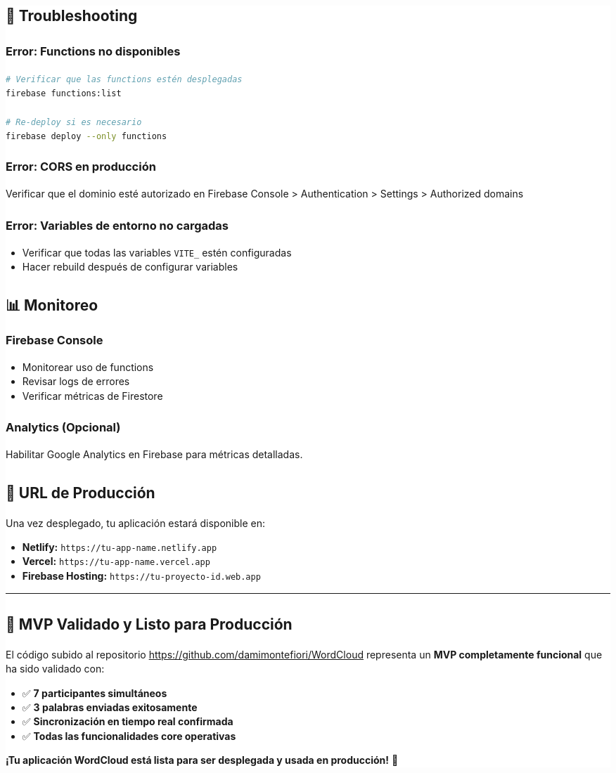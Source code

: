 ## 🐛 Troubleshooting

### Error: Functions no disponibles
```bash
# Verificar que las functions estén desplegadas
firebase functions:list

# Re-deploy si es necesario
firebase deploy --only functions
```

### Error: CORS en producción
Verificar que el dominio esté autorizado en Firebase Console > Authentication > Settings > Authorized domains

### Error: Variables de entorno no cargadas
- Verificar que todas las variables `VITE_` estén configuradas
- Hacer rebuild después de configurar variables

## 📊 Monitoreo

### Firebase Console
- Monitorear uso de functions
- Revisar logs de errores
- Verificar métricas de Firestore

### Analytics (Opcional)
Habilitar Google Analytics en Firebase para métricas detalladas.

## 🚀 URL de Producción

Una vez desplegado, tu aplicación estará disponible en:
- **Netlify:** `https://tu-app-name.netlify.app`
- **Vercel:** `https://tu-app-name.vercel.app`
- **Firebase Hosting:** `https://tu-proyecto-id.web.app`

---

## 🎯 MVP Validado y Listo para Producción

El código subido al repositorio https://github.com/damimontefiori/WordCloud representa un **MVP completamente funcional** que ha sido validado con:

- ✅ **7 participantes simultáneos**
- ✅ **3 palabras enviadas exitosamente**
- ✅ **Sincronización en tiempo real confirmada**
- ✅ **Todas las funcionalidades core operativas**

**¡Tu aplicación WordCloud está lista para ser desplegada y usada en producción!** 🎉
